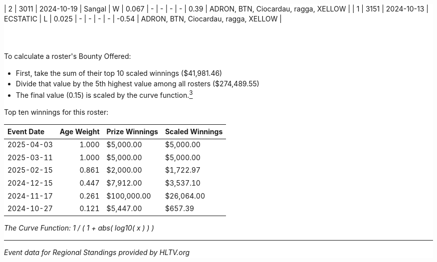 |            2 |     3011 | 2024-10-19 | Sangal            | W   | 0.067      | -            | -                | -                | -         |     0.39 | ADRON, BTN, Ciocardau, ragga, XELLOW |
|            1 |     3151 | 2024-10-13 | ECSTATIC          | L   | 0.025      | -            | -                | -                | -         |    -0.54 | ADRON, BTN, Ciocardau, ragga, XELLOW |

<br />
<span id="table2"></span><br />
To calculate a roster's Bounty Offered:<br />

- First, take the sum of their top 10 scaled winnings ($41,981.46)
- Divide that value by the 5th highest value among all rosters ($274,489.55)
- The final value (0.15) is scaled by the curve function.[<sup>3</sup>](#curveFunction)

Top ten winnings for this roster:<br />

| Event Date | Age Weight | Prize Winnings | Scaled Winnings |
| :- | -: | :- | :- |
| 2025-04-03 |      1.000 | $5,000.00      | $5,000.00       |
| 2025-03-11 |      1.000 | $5,000.00      | $5,000.00       |
| 2025-02-15 |      0.861 | $2,000.00      | $1,722.97       |
| 2024-12-15 |      0.447 | $7,912.00      | $3,537.10       |
| 2024-11-17 |      0.261 | $100,000.00    | $26,064.00      |
| 2024-10-27 |      0.121 | $5,447.00      | $657.39         |


<span id="curveFunction"></span>_The Curve Function: 1 / ( 1 + abs( log10( x ) ) )_<br />

---
_Event data for Regional Standings provided by HLTV.org_<br />
